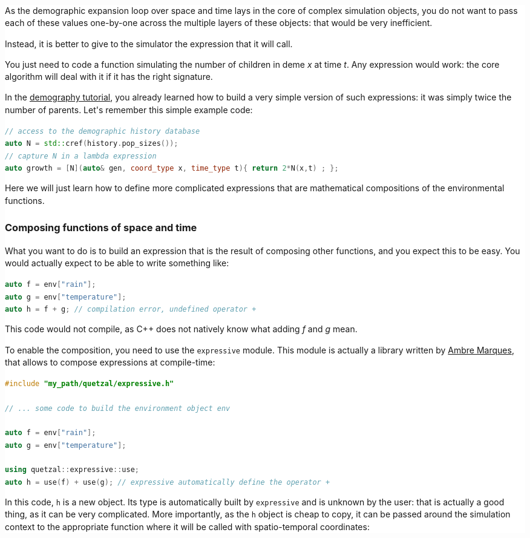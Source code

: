 As the demographic expansion loop over space and time lays in the core of
complex simulation objects, you do not want to pass each of these values one-by-one
across the multiple layers of these objects: that would be very inefficient.

Instead, it is better to give to the simulator the expression that it will call.

You just need to code a function simulating the number of children in deme $x$
at time $t$. Any expression would work: the core algorithm will deal with it if it
has the right signature.

In the [demography tutorial](tuto_demography#implementing-a-local-growth-process),
you already learned how to build a very simple version of such expressions: it
was simply twice the number of parents. Let's remember this simple example code:

```cpp
// access to the demographic history database
auto N = std::cref(history.pop_sizes());
// capture N in a lambda expression
auto growth = [N](auto& gen, coord_type x, time_type t){ return 2*N(x,t) ; };
```
Here we will just learn how to define more complicated expressions that are
mathematical compositions of the environmental functions.

### Composing functions of space and time

What you want to do is to build an expression that is the result of composing other
functions, and you expect this to be easy. You would actually expect to be able to write
something like:

```cpp
auto f = env["rain"];
auto g = env["temperature"];
auto h = f + g; // compilation error, undefined operator +
```
This code would not compile, as C++ does not natively know what adding $f$ and $g$ mean.

To enable the composition, you need to use the  `expressive` module.
This module is actually a library written by [Ambre Marques](https://github.com/ambre-m),
that allows to compose expressions at compile-time:

```cpp
#include "my_path/quetzal/expressive.h"

// ... some code to build the environment object env

auto f = env["rain"];
auto g = env["temperature"];

using quetzal::expressive::use;
auto h = use(f) + use(g); // expressive automatically define the operator +
```

In this code, `h` is a new object. Its type is automatically built by `expressive`
and is unknown by the user: that is actually a good thing, as it can be very complicated.
More importantly, as the `h` object is cheap to copy, it can be passed around the
simulation context to the appropriate function where it will be called with spatio-temporal
coordinates:
